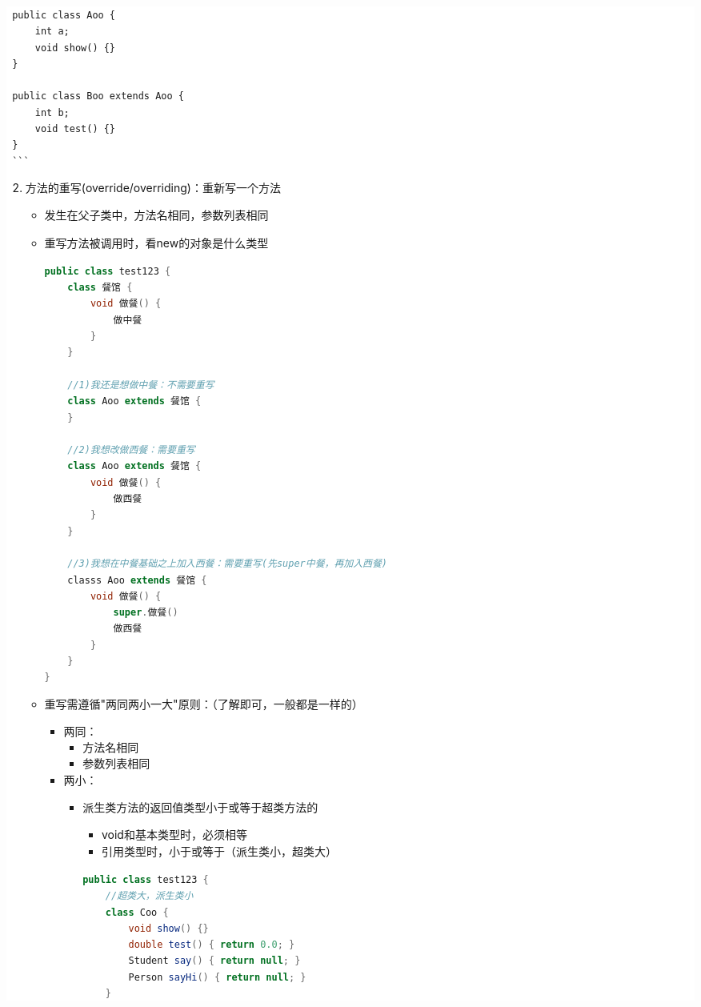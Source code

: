      public class Aoo {
         int a;
         void show() {}
     }
     
     public class Boo extends Aoo {
         int b;
         void test() {}
     }
     ```
   
2. 方法的重写(override/overriding)：重新写一个方法
   - 发生在父子类中，方法名相同，参数列表相同
   - 重写方法被调用时，看new的对象是什么类型

     ```java
     public class test123 {
         class 餐馆 {
             void 做餐() {
                 做中餐
             }
         }
     
         //1)我还是想做中餐：不需要重写
         class Aoo extends 餐馆 {
         }
     
         //2)我想改做西餐：需要重写
         class Aoo extends 餐馆 {
             void 做餐() {
                 做西餐
             }
         }
     
         //3)我想在中餐基础之上加入西餐：需要重写(先super中餐，再加入西餐)
         classs Aoo extends 餐馆 {
             void 做餐() {
                 super.做餐()
                 做西餐
             }
         }
     }
     ```
   
   - 重写需遵循"两同两小一大"原则：（了解即可，一般都是一样的）
     - 两同：
       - 方法名相同
       - 参数列表相同
     - 两小：
       - 派生类方法的返回值类型小于或等于超类方法的
         - void和基本类型时，必须相等
         - 引用类型时，小于或等于（派生类小，超类大）
   
         ```java
         public class test123 {
             //超类大，派生类小
             class Coo {
                 void show() {}
                 double test() { return 0.0; }
                 Student say() { return null; }
                 Person sayHi() { return null; }
             }
         